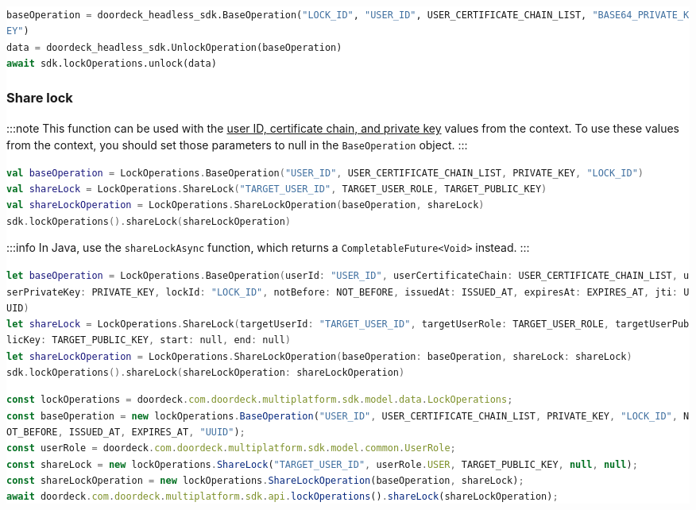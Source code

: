 </TabItem>
<TabItem value="python" label="Python">

```python showLineNumbers
baseOperation = doordeck_headless_sdk.BaseOperation("LOCK_ID", "USER_ID", USER_CERTIFICATE_CHAIN_LIST, "BASE64_PRIVATE_KEY")
data = doordeck_headless_sdk.UnlockOperation(baseOperation)
await sdk.lockOperations.unlock(data)
```

</TabItem>
</Tabs>

### Share lock

:::note
This function can be used with the [user ID, certificate chain, and private key](context-manager.md#set-operation-context) values from the context. To use these values from the context, you should set those parameters to null in the ```BaseOperation``` object.
:::

<Tabs>
<TabItem value="jvm" label="JVM & Android">

```kotlin showLineNumbers
val baseOperation = LockOperations.BaseOperation("USER_ID", USER_CERTIFICATE_CHAIN_LIST, PRIVATE_KEY, "LOCK_ID")
val shareLock = LockOperations.ShareLock("TARGET_USER_ID", TARGET_USER_ROLE, TARGET_PUBLIC_KEY)
val shareLockOperation = LockOperations.ShareLockOperation(baseOperation, shareLock)
sdk.lockOperations().shareLock(shareLockOperation)
```

:::info
In Java, use the `shareLockAsync` function, which returns a `CompletableFuture<Void>` instead.
:::

</TabItem>
<TabItem value="swift" label="Swift">

```swift showLineNumbers
let baseOperation = LockOperations.BaseOperation(userId: "USER_ID", userCertificateChain: USER_CERTIFICATE_CHAIN_LIST, userPrivateKey: PRIVATE_KEY, lockId: "LOCK_ID", notBefore: NOT_BEFORE, issuedAt: ISSUED_AT, expiresAt: EXPIRES_AT, jti: UUID)
let shareLock = LockOperations.ShareLock(targetUserId: "TARGET_USER_ID", targetUserRole: TARGET_USER_ROLE, targetUserPublicKey: TARGET_PUBLIC_KEY, start: null, end: null)
let shareLockOperation = LockOperations.ShareLockOperation(baseOperation: baseOperation, shareLock: shareLock)
sdk.lockOperations().shareLock(shareLockOperation: shareLockOperation)
```

</TabItem>
<TabItem value="js" label="JavaScript">

```js showLineNumbers
const lockOperations = doordeck.com.doordeck.multiplatform.sdk.model.data.LockOperations;
const baseOperation = new lockOperations.BaseOperation("USER_ID", USER_CERTIFICATE_CHAIN_LIST, PRIVATE_KEY, "LOCK_ID", NOT_BEFORE, ISSUED_AT, EXPIRES_AT, "UUID");
const userRole = doordeck.com.doordeck.multiplatform.sdk.model.common.UserRole;
const shareLock = new lockOperations.ShareLock("TARGET_USER_ID", userRole.USER, TARGET_PUBLIC_KEY, null, null);
const shareLockOperation = new lockOperations.ShareLockOperation(baseOperation, shareLock);
await doordeck.com.doordeck.multiplatform.sdk.api.lockOperations().shareLock(shareLockOperation);
```
